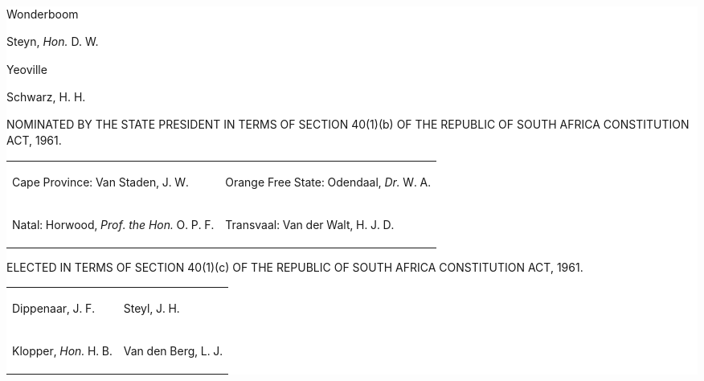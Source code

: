 </tr>

<tr>

<td><p>Wonderboom</p></td>

<td><p>Steyn, <i>Hon.</i> D. W.</p></td>

</tr>

<tr>

<td><p>Yeoville</p></td>

<td><p>Schwarz, H. H.</p></td>

</tr>

</table>

<p class="heading">NOMINATED BY THE STATE PRESIDENT IN TERMS OF SECTION 40(1)(b) OF THE REPUBLIC OF SOUTH AFRICA CONSTITUTION ACT, 1961.</p>

<table>

<tr>

<td><p>Cape Province: Van Staden, J. W.</p></td>

<td><p>Orange Free State: Odendaal, <i>Dr.</i> W. A.</p></td>

</tr>

<tr>

<td><p>Natal: Horwood, <i>Prof. the Hon.</i> O. P. F.</p></td>

<td><p>Transvaal: Van der Walt, H. J. D.</p></td>

</tr>

</table>

<p class="heading">ELECTED IN TERMS OF SECTION 40(1)(c) OF THE REPUBLIC OF SOUTH AFRICA CONSTITUTION ACT, 1961.</p>

<table>

<tr>

<td><p>Dippenaar, J. F.</p></td>

<td><p>Steyl, J. H.</p></td>

</tr>

<tr>

<td><p>Klopper, <i>Hon.</i> H. B.</p></td>

<td><p>Van den Berg, L. J.</p></td>

</tr>

<tr>
